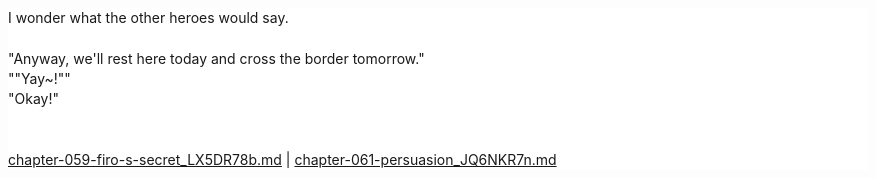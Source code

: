 I wonder what the other heroes would say. <br/>
 <br/>
"Anyway, we'll rest here today and cross the border tomorrow." <br/>
""Yay~!"" <br/>
"Okay!"
<br/>
<br/> <br/>
[chapter-059-firo-s-secret_LX5DR78b.md](./chapter-059-firo-s-secret_LX5DR78b.md) | [chapter-061-persuasion_JQ6NKR7n.md](./chapter-061-persuasion_JQ6NKR7n.md) <br/>
